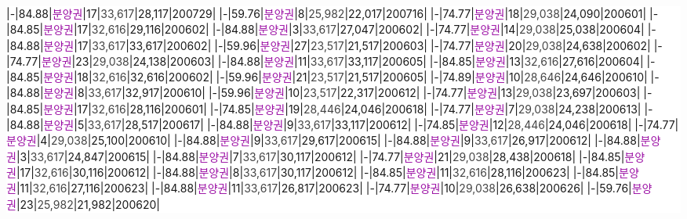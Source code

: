 |-|84.88|<span style="color:#9C11A5">분양권</span>|17|<span style="color:#444444">33,617</span>|28,117|200729|
|-|59.76|<span style="color:#9C11A5">분양권</span>|8|<span style="color:#444444">25,982</span>|22,017|200716|
|-|74.77|<span style="color:#9C11A5">분양권</span>|18|<span style="color:#444444">29,038</span>|24,090|200601|
|-|84.85|<span style="color:#9C11A5">분양권</span>|17|<span style="color:#444444">32,616</span>|29,116|200602|
|-|84.88|<span style="color:#9C11A5">분양권</span>|3|<span style="color:#444444">33,617</span>|27,047|200602|
|-|74.77|<span style="color:#9C11A5">분양권</span>|14|<span style="color:#444444">29,038</span>|25,038|200604|
|-|84.88|<span style="color:#9C11A5">분양권</span>|17|<span style="color:#444444">33,617</span>|33,617|200602|
|-|59.96|<span style="color:#9C11A5">분양권</span>|27|<span style="color:#444444">23,517</span>|21,517|200603|
|-|74.77|<span style="color:#9C11A5">분양권</span>|20|<span style="color:#444444">29,038</span>|24,638|200602|
|-|74.77|<span style="color:#9C11A5">분양권</span>|23|<span style="color:#444444">29,038</span>|24,138|200603|
|-|84.88|<span style="color:#9C11A5">분양권</span>|11|<span style="color:#444444">33,617</span>|33,117|200605|
|-|84.85|<span style="color:#9C11A5">분양권</span>|13|<span style="color:#444444">32,616</span>|27,616|200604|
|-|84.85|<span style="color:#9C11A5">분양권</span>|18|<span style="color:#444444">32,616</span>|32,616|200602|
|-|59.96|<span style="color:#9C11A5">분양권</span>|21|<span style="color:#444444">23,517</span>|21,517|200605|
|-|74.89|<span style="color:#9C11A5">분양권</span>|10|<span style="color:#444444">28,646</span>|24,646|200610|
|-|84.88|<span style="color:#9C11A5">분양권</span>|8|<span style="color:#444444">33,617</span>|32,917|200610|
|-|59.96|<span style="color:#9C11A5">분양권</span>|10|<span style="color:#444444">23,517</span>|22,317|200612|
|-|74.77|<span style="color:#9C11A5">분양권</span>|13|<span style="color:#444444">29,038</span>|23,697|200603|
|-|84.85|<span style="color:#9C11A5">분양권</span>|17|<span style="color:#444444">32,616</span>|28,116|200601|
|-|74.85|<span style="color:#9C11A5">분양권</span>|19|<span style="color:#444444">28,446</span>|24,046|200618|
|-|74.77|<span style="color:#9C11A5">분양권</span>|7|<span style="color:#444444">29,038</span>|24,238|200613|
|-|84.88|<span style="color:#9C11A5">분양권</span>|5|<span style="color:#444444">33,617</span>|28,517|200617|
|-|84.88|<span style="color:#9C11A5">분양권</span>|9|<span style="color:#444444">33,617</span>|33,117|200612|
|-|74.85|<span style="color:#9C11A5">분양권</span>|12|<span style="color:#444444">28,446</span>|24,046|200618|
|-|74.77|<span style="color:#9C11A5">분양권</span>|4|<span style="color:#444444">29,038</span>|25,100|200610|
|-|84.88|<span style="color:#9C11A5">분양권</span>|9|<span style="color:#444444">33,617</span>|29,617|200615|
|-|84.88|<span style="color:#9C11A5">분양권</span>|9|<span style="color:#444444">33,617</span>|26,917|200612|
|-|84.88|<span style="color:#9C11A5">분양권</span>|3|<span style="color:#444444">33,617</span>|24,847|200615|
|-|84.88|<span style="color:#9C11A5">분양권</span>|7|<span style="color:#444444">33,617</span>|30,117|200612|
|-|74.77|<span style="color:#9C11A5">분양권</span>|21|<span style="color:#444444">29,038</span>|28,438|200618|
|-|84.85|<span style="color:#9C11A5">분양권</span>|17|<span style="color:#444444">32,616</span>|30,116|200612|
|-|84.88|<span style="color:#9C11A5">분양권</span>|8|<span style="color:#444444">33,617</span>|30,117|200612|
|-|84.85|<span style="color:#9C11A5">분양권</span>|11|<span style="color:#444444">32,616</span>|28,116|200623|
|-|84.85|<span style="color:#9C11A5">분양권</span>|11|<span style="color:#444444">32,616</span>|27,116|200623|
|-|84.88|<span style="color:#9C11A5">분양권</span>|11|<span style="color:#444444">33,617</span>|26,817|200623|
|-|74.77|<span style="color:#9C11A5">분양권</span>|10|<span style="color:#444444">29,038</span>|26,638|200626|
|-|59.76|<span style="color:#9C11A5">분양권</span>|23|<span style="color:#444444">25,982</span>|21,982|200620|